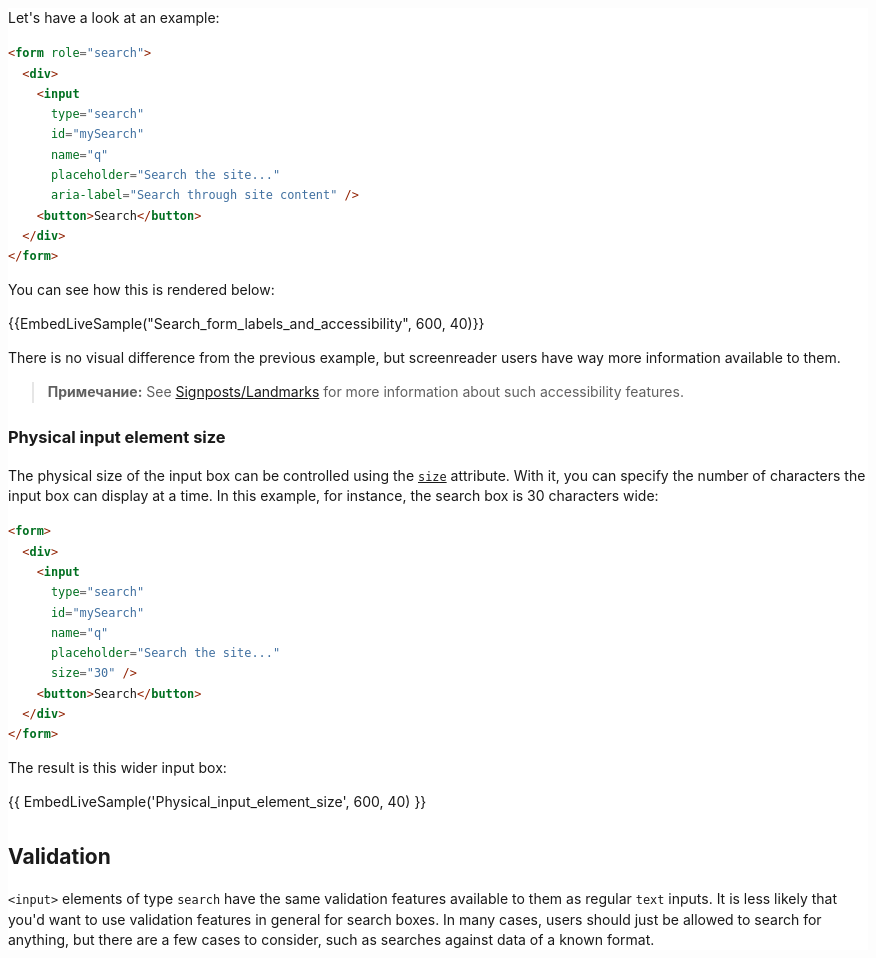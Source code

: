 Let's have a look at an example:

```html
<form role="search">
  <div>
    <input
      type="search"
      id="mySearch"
      name="q"
      placeholder="Search the site..."
      aria-label="Search through site content" />
    <button>Search</button>
  </div>
</form>
```

You can see how this is rendered below:

{{EmbedLiveSample("Search_form_labels_and_accessibility", 600, 40)}}

There is no visual difference from the previous example, but screenreader users have way more information available to them.

> **Примечание:** See [Signposts/Landmarks](/ru/docs/Learn/Accessibility/WAI-ARIA_basics#SignpostsLandmarks) for more information about such accessibility features.

### Physical input element size

The physical size of the input box can be controlled using the [`size`](/ru/docs/Web/HTML/Element/input#size) attribute. With it, you can specify the number of characters the input box can display at a time. In this example, for instance, the search box is 30 characters wide:

```html
<form>
  <div>
    <input
      type="search"
      id="mySearch"
      name="q"
      placeholder="Search the site..."
      size="30" />
    <button>Search</button>
  </div>
</form>
```

The result is this wider input box:

{{ EmbedLiveSample('Physical_input_element_size', 600, 40) }}

## Validation

`<input>` elements of type `search` have the same validation features available to them as regular `text` inputs. It is less likely that you'd want to use validation features in general for search boxes. In many cases, users should just be allowed to search for anything, but there are a few cases to consider, such as searches against data of a known format.
